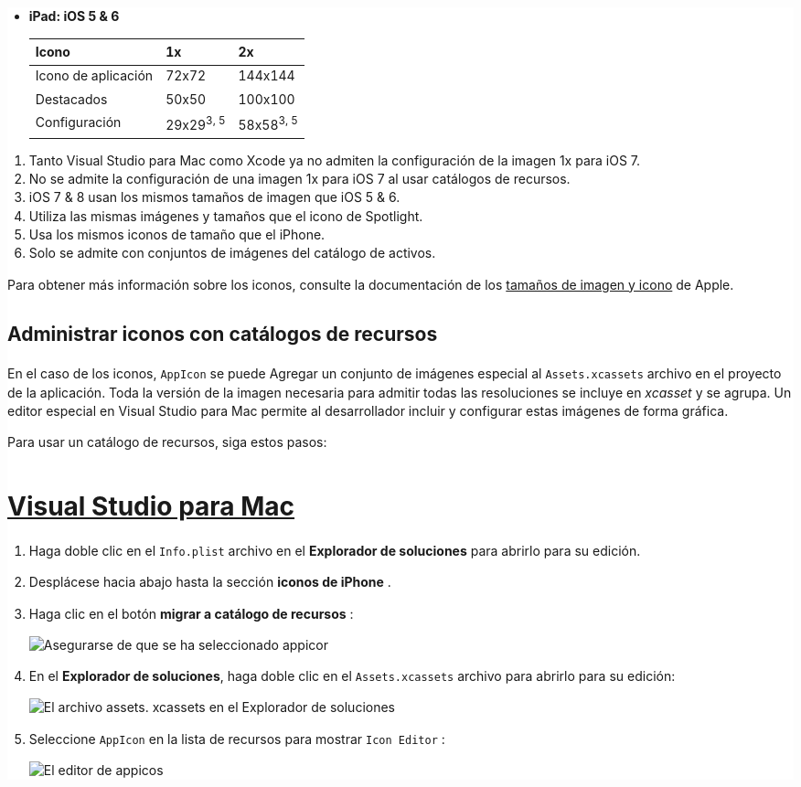 - **iPad: iOS 5 & 6**

    |Icono|1x|2x|
    |---|---|---|
    |Icono de aplicación|72x72|144x144|
    |Destacados|50x50|100x100|
    |Configuración|29x29<sup>3, 5</sup>|58x58<sup>3, 5</sup>|

 1. Tanto Visual Studio para Mac como Xcode ya no admiten la configuración de la imagen 1x para iOS 7.
 2. No se admite la configuración de una imagen 1x para iOS 7 al usar catálogos de recursos.
 3. iOS 7 & 8 usan los mismos tamaños de imagen que iOS 5 & 6.
 4. Utiliza las mismas imágenes y tamaños que el icono de Spotlight.
 5. Usa los mismos iconos de tamaño que el iPhone.
 6. Solo se admite con conjuntos de imágenes del catálogo de activos.

 Para obtener más información sobre los iconos, consulte la documentación de los [tamaños de imagen y icono](https://developer.apple.com/library/ios/documentation/UserExperience/Conceptual/MobileHIG/IconMatrix.html#//apple_ref/doc/uid/TP40006556-CH27-SW1) de Apple.

<a name="managing"></a>

## <a name="managing-icons-with-asset-catalogs"></a>Administrar iconos con catálogos de recursos

En el caso de los iconos, `AppIcon` se puede Agregar un conjunto de imágenes especial al `Assets.xcassets` archivo en el proyecto de la aplicación. Toda la versión de la imagen necesaria para admitir todas las resoluciones se incluye en _xcasset_ y se agrupa. Un editor especial en Visual Studio para Mac permite al desarrollador incluir y configurar estas imágenes de forma gráfica.

Para usar un catálogo de recursos, siga estos pasos:

# <a name="visual-studio-for-mac"></a>[Visual Studio para Mac](#tab/macos)

1. Haga doble clic en el `Info.plist` archivo en el **Explorador de soluciones** para abrirlo para su edición.
2. Desplácese hacia abajo hasta la sección **iconos de iPhone** .
3. Haga clic en el botón **migrar a catálogo de recursos** :

    ![Asegurarse de que se ha seleccionado appicor](app-icons-images/migrate01.png)

4. En el **Explorador de soluciones**, haga doble clic en el `Assets.xcassets` archivo para abrirlo para su edición:

    ![El archivo assets. xcassets en el Explorador de soluciones](app-icons-images/asset01.png)

5. Seleccione `AppIcon` en la lista de recursos para mostrar `Icon Editor` :

    ![El editor de appicos](app-icons-images/asset02.png)
